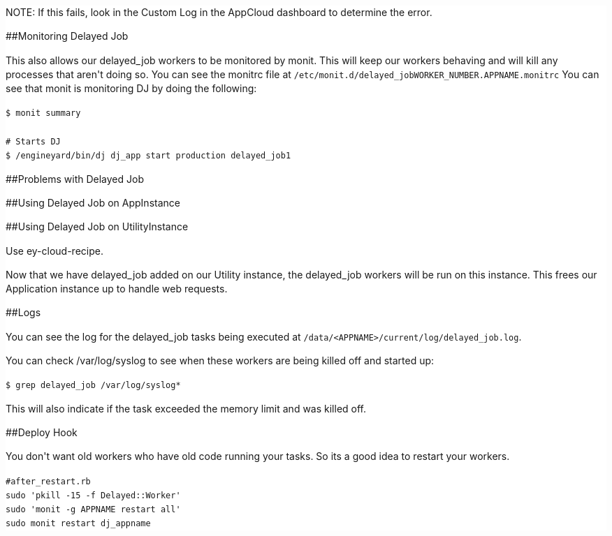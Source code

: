 NOTE: If this fails, look in the Custom Log in the AppCloud dashboard to determine the error.

##Monitoring Delayed Job

This also allows our delayed_job workers to be monitored by monit. This will keep our workers behaving and will kill any processes that aren't doing so. You can see the monitrc file at `/etc/monit.d/delayed_jobWORKER_NUMBER.APPNAME.monitrc`
You can see that monit is monitoring DJ by doing the following:

    $ monit summary
    
    # Starts DJ
    $ /engineyard/bin/dj dj_app start production delayed_job1

##Problems with Delayed Job

##Using Delayed Job on AppInstance

##Using Delayed Job on UtilityInstance

Use ey-cloud-recipe.

Now that we have delayed_job added on our Utility instance, the delayed_job workers will be run on this instance. This frees our Application instance up to handle web requests.

##Logs

You can see the log for the delayed_job tasks being executed at `/data/<APPNAME>/current/log/delayed_job.log`.

You can check /var/log/syslog to see when these workers are being killed off and started up:

    $ grep delayed_job /var/log/syslog*
    
This will also indicate if the task exceeded the memory limit and was killed off.

##Deploy Hook

You don't want old workers who have old code running your tasks. So its a good idea to restart your workers.

    #after_restart.rb
    sudo 'pkill -15 -f Delayed::Worker'
    sudo 'monit -g APPNAME restart all'
    sudo monit restart dj_appname
